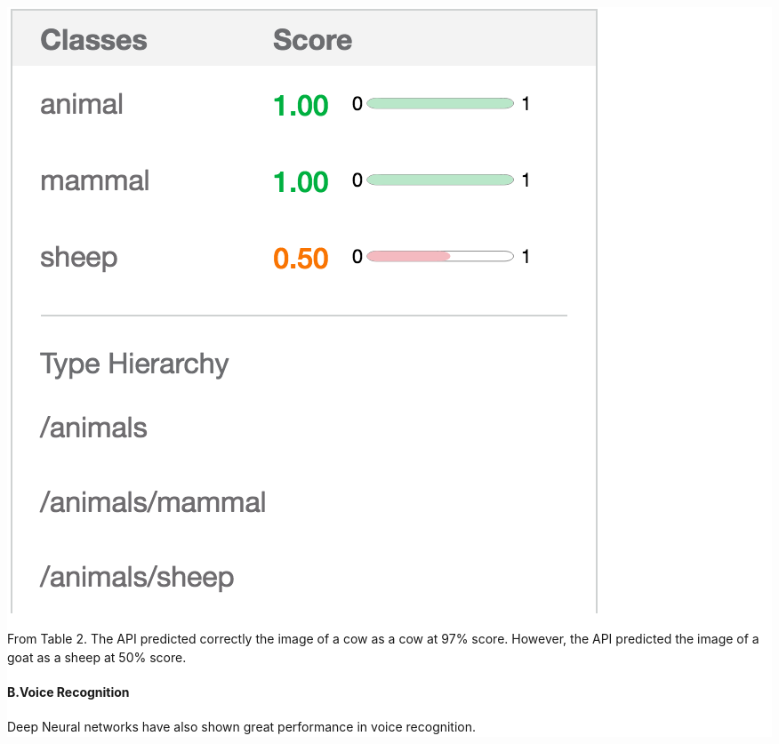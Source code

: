 ![Imagereco](images/imagereco.png)


From Table 2. The API predicted correctly the image of a cow as a cow at 97% score. However, the API predicted the image of a goat as a sheep at 50% score. 

#### B.Voice Recognition

Deep Neural networks have also shown great performance in voice recognition.
